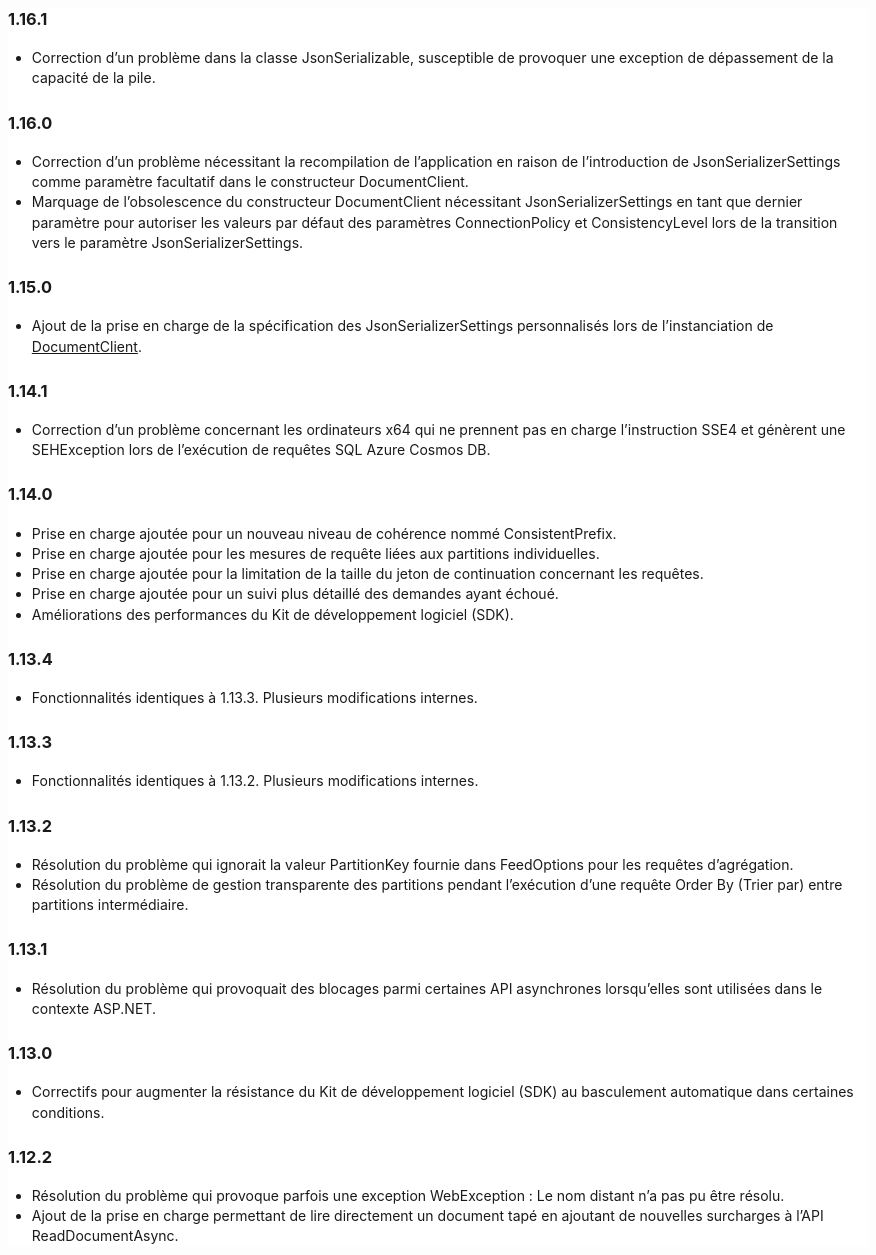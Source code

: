 ### <a name="a-name11611161"></a><a name="1.16.1"/>1.16.1
* Correction d’un problème dans la classe JsonSerializable, susceptible de provoquer une exception de dépassement de la capacité de la pile.

### <a name="a-name11601160"></a><a name="1.16.0"/>1.16.0
*   Correction d’un problème nécessitant la recompilation de l’application en raison de l’introduction de JsonSerializerSettings comme paramètre facultatif dans le constructeur DocumentClient.
* Marquage de l’obsolescence du constructeur DocumentClient nécessitant JsonSerializerSettings en tant que dernier paramètre pour autoriser les valeurs par défaut des paramètres ConnectionPolicy et ConsistencyLevel lors de la transition vers le paramètre JsonSerializerSettings.

### <a name="a-name11501150"></a><a name="1.15.0"/>1.15.0
*   Ajout de la prise en charge de la spécification des JsonSerializerSettings personnalisés lors de l’instanciation de [DocumentClient](/dotnet/api/microsoft.azure.documents.client.documentclient?view=azure-dotnet).

### <a name="a-name11411141"></a><a name="1.14.1"/>1.14.1
*   Correction d’un problème concernant les ordinateurs x64 qui ne prennent pas en charge l’instruction SSE4 et génèrent une SEHException lors de l’exécution de requêtes SQL Azure Cosmos DB.

### <a name="a-name11401140"></a><a name="1.14.0"/>1.14.0
*   Prise en charge ajoutée pour un nouveau niveau de cohérence nommé ConsistentPrefix.
*   Prise en charge ajoutée pour les mesures de requête liées aux partitions individuelles.
*   Prise en charge ajoutée pour la limitation de la taille du jeton de continuation concernant les requêtes.
*   Prise en charge ajoutée pour un suivi plus détaillé des demandes ayant échoué.
*   Améliorations des performances du Kit de développement logiciel (SDK).

### <a name="a-name11341134"></a><a name="1.13.4"/>1.13.4
* Fonctionnalités identiques à 1.13.3. Plusieurs modifications internes.

### <a name="a-name11331133"></a><a name="1.13.3"/>1.13.3
* Fonctionnalités identiques à 1.13.2. Plusieurs modifications internes.

### <a name="a-name11321132"></a><a name="1.13.2"/>1.13.2
* Résolution du problème qui ignorait la valeur PartitionKey fournie dans FeedOptions pour les requêtes d’agrégation.
* Résolution du problème de gestion transparente des partitions pendant l’exécution d’une requête Order By (Trier par) entre partitions intermédiaire.

### <a name="a-name11311131"></a><a name="1.13.1"/>1.13.1
* Résolution du problème qui provoquait des blocages parmi certaines API asynchrones lorsqu’elles sont utilisées dans le contexte ASP.NET.

### <a name="a-name11301130"></a><a name="1.13.0"/>1.13.0
* Correctifs pour augmenter la résistance du Kit de développement logiciel (SDK) au basculement automatique dans certaines conditions.

### <a name="a-name11221122"></a><a name="1.12.2"/>1.12.2
* Résolution du problème qui provoque parfois une exception WebException : Le nom distant n’a pas pu être résolu.
* Ajout de la prise en charge permettant de lire directement un document tapé en ajoutant de nouvelles surcharges à l’API ReadDocumentAsync.
